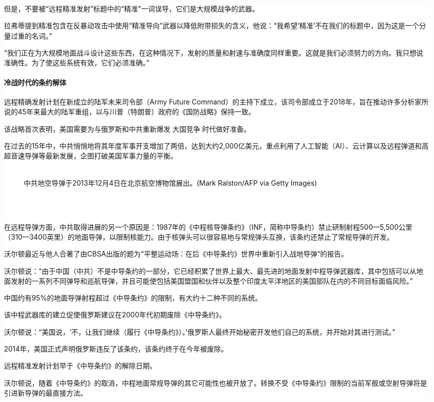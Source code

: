  但是，不要被“远程精准发射”标题中的“精准”一词误导，它们是大规模战争的武器。
</p>
<p>
 拉弗蒂提到精准包含在反暴动攻击中使用“精准导向”武器以降低附带损失的含义，他说：“我希望‘精准’不在我们的标题中，因为这是一个分量过重的名词。”
</p>
<p>
 “我们正在为大规模地面战斗设计这些东西，在这种情况下，发射的质量和射速与准确度同样重要。这就是我们必须努力的方向。我只想说准确性。为了使这些系统有效，它们必须准确。”
</p>
<h4>
 冷战时代的条约解体
</h4>
<p>
 远程精确发射计划在新成立的陆军未来司令部（Army Future Command）的主持下成立，该司令部成立于2018年，旨在推动许多分析家所说的45年来最大的陆军重组，以与川普（特朗普）政府的《国防战略》保持一致。
</p>
<p>
 该战略首次表明，美国需要为与俄罗斯和中共重新爆发
 <ok href="http://www.epochtimes.com/gb/tag/%E5%A4%A7%E5%9B%BD%E7%AB%9E%E4%BA%89.html">
  大国竞争
 </ok>
 时代做好准备。
</p>
<p>
 在过去的15年中，中共悄悄地将其年度军事开支增加了两倍，达到大约2,000亿美元，重点利用了人工智能（AI）、云计算以及远程弹道和高超音速导弹等最新发展，企图打破美国军事力量的平衡。
</p>
<figure class="wp-caption aligncenter" id="attachment_11731065" style="width: 600px">
 <ok href="http://i.epochtimes.com/assets/uploads/2019/12/China-missile-1200x809.jpg">
  <img alt="" class="size-large wp-image-11731065" src="http://i.epochtimes.com/assets/uploads/2019/12/China-missile-1200x809-600x405.jpg"/>
 </ok>
 <br/><figcaption class="wp-caption-text">
  中共地空导弹于2013年12月4日在北京航空博物馆展出。(Mark Ralston/AFP via Getty Images)
 </figcaption><br/>
</figure><br/>
<p>
 在远程导弹方面，中共取得进展的另一个原因是：1987年的《中程核导弹条约》（INF，简称中导条约）禁止研制射程500—5,500公里（310—3400英里）的地面导弹，以限制核能力。由于核弹头可以很容易地与常规弹头互换，该条约还禁止了常规导弹的开发。
</p>
<p>
 沃尔顿最近与他人合著了由CBSA出版的题为“平整运动场：在后《中导条约》世界中重新引入战地导弹”的报告。
</p>
<p>
 沃尔顿说：“由于中国（中共）不是中导条约的一部分，它已经积累了世界上最大、最先进的地面发射中程导弹武器库，其中包括可以从地面发射的一系列不同弹导和巡航导弹，并且可能使包括美国盟国和伙伴以及整个印度太平洋地区的美国部队在内的不同目标面临风险。”
</p>
<p>
 中国约有95%的地面导弹射程超过《中导条约》的限制，有大约十二种不同的系统。
</p>
<p>
 该中程武器库的建立促使俄罗斯建议在2000年代初期废除《中导条约》。
</p>
<p>
 沃尔顿说：“美国说，‘不，让我们继续（履行《中导条约》）。’俄罗斯人最终开始秘密开发他们自己的系统，并开始对其进行测试。”
</p>
<p>
 2014年，美国正式声明俄罗斯违反了该条约，该条约终于在今年被废除。
</p>
<p>
 远程精准发射计划早于《中导条约》的解除日期。
</p>
<p>
 沃尔顿说，随着《中导条约》的取消，中程地面常规导弹的其它可能性也被开放了。转换不受《中导条约》限制的当前军舰或空射导弹将是引进新导弹的最直接方法。
</p>
<p>